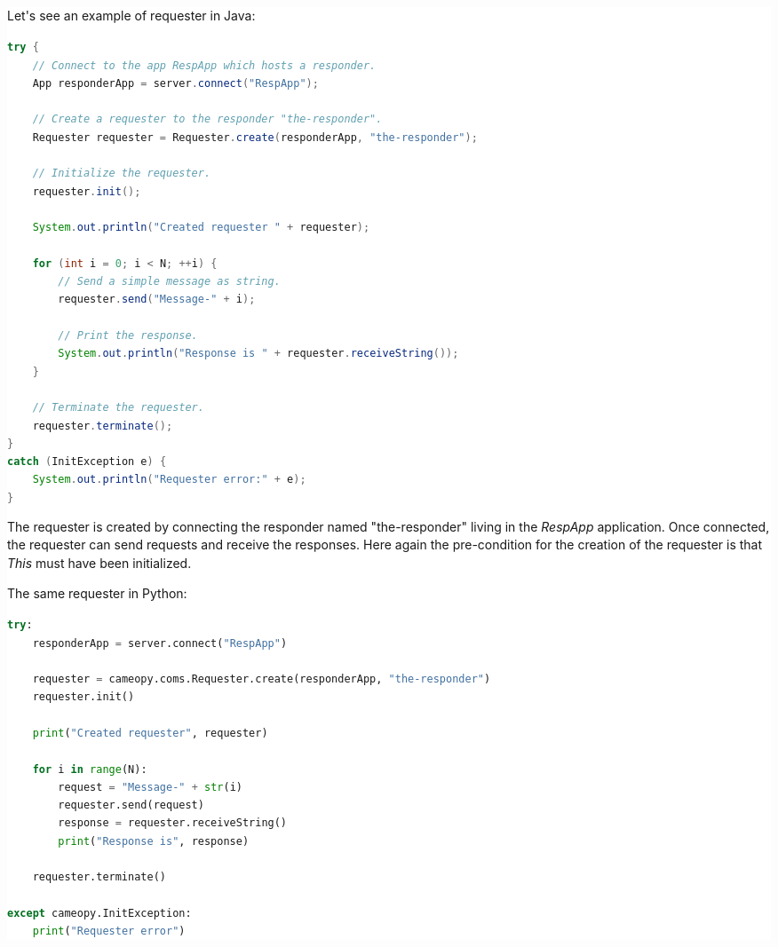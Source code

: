 Let's see an example of requester in Java:
```java
try {
    // Connect to the app RespApp which hosts a responder.
    App responderApp = server.connect("RespApp");

    // Create a requester to the responder "the-responder".
    Requester requester = Requester.create(responderApp, "the-responder");

    // Initialize the requester.
    requester.init();

    System.out.println("Created requester " + requester);

    for (int i = 0; i < N; ++i) {
        // Send a simple message as string.
        requester.send("Message-" + i);

        // Print the response.
        System.out.println("Response is " + requester.receiveString());
    }
				
    // Terminate the requester.
    requester.terminate();		
}
catch (InitException e) {
    System.out.println("Requester error:" + e);
}
```

The requester is created by connecting the responder named "the-responder" living in the *RespApp* application. Once connected, the requester can send requests and receive the responses. Here again the pre-condition for the creation of the requester is that *This* must have been initialized.

The same requester in Python:
```python
try:
    responderApp = server.connect("RespApp")

    requester = cameopy.coms.Requester.create(responderApp, "the-responder")
    requester.init()

    print("Created requester", requester)

    for i in range(N):
        request = "Message-" + str(i)
        requester.send(request)
        response = requester.receiveString()
        print("Response is", response)

    requester.terminate()

except cameopy.InitException:
    print("Requester error")
```
